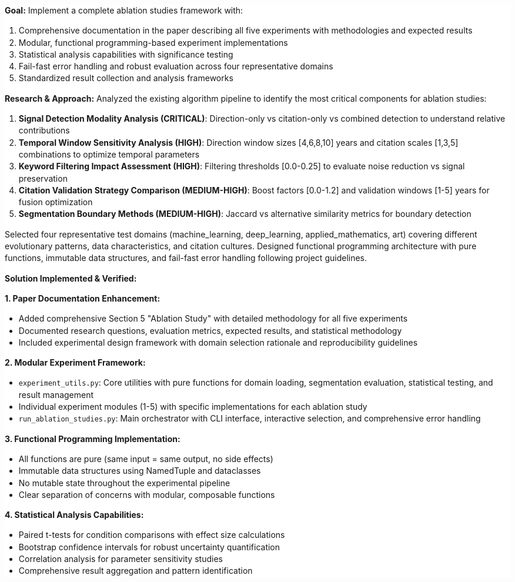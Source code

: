 **Goal:** Implement a complete ablation studies framework with:
1. Comprehensive documentation in the paper describing all five experiments with methodologies and expected results
2. Modular, functional programming-based experiment implementations
3. Statistical analysis capabilities with significance testing
4. Fail-fast error handling and robust evaluation across four representative domains
5. Standardized result collection and analysis frameworks

**Research & Approach:** 
Analyzed the existing algorithm pipeline to identify the most critical components for ablation studies:

1. **Signal Detection Modality Analysis (CRITICAL)**: Direction-only vs citation-only vs combined detection to understand relative contributions
2. **Temporal Window Sensitivity Analysis (HIGH)**: Direction window sizes [4,6,8,10] years and citation scales [1,3,5] combinations to optimize temporal parameters  
3. **Keyword Filtering Impact Assessment (HIGH)**: Filtering thresholds [0.0-0.25] to evaluate noise reduction vs signal preservation
4. **Citation Validation Strategy Comparison (MEDIUM-HIGH)**: Boost factors [0.0-1.2] and validation windows [1-5] years for fusion optimization
5. **Segmentation Boundary Methods (MEDIUM-HIGH)**: Jaccard vs alternative similarity metrics for boundary detection

Selected four representative test domains (machine_learning, deep_learning, applied_mathematics, art) covering different evolutionary patterns, data characteristics, and citation cultures. Designed functional programming architecture with pure functions, immutable data structures, and fail-fast error handling following project guidelines.

**Solution Implemented & Verified:**

**1. Paper Documentation Enhancement:**
- Added comprehensive Section 5 "Ablation Study" with detailed methodology for all five experiments
- Documented research questions, evaluation metrics, expected results, and statistical methodology
- Included experimental design framework with domain selection rationale and reproducibility guidelines

**2. Modular Experiment Framework:**
- `experiment_utils.py`: Core utilities with pure functions for domain loading, segmentation evaluation, statistical testing, and result management
- Individual experiment modules (1-5) with specific implementations for each ablation study
- `run_ablation_studies.py`: Main orchestrator with CLI interface, interactive selection, and comprehensive error handling

**3. Functional Programming Implementation:**
- All functions are pure (same input = same output, no side effects)
- Immutable data structures using NamedTuple and dataclasses
- No mutable state throughout the experimental pipeline
- Clear separation of concerns with modular, composable functions

**4. Statistical Analysis Capabilities:**
- Paired t-tests for condition comparisons with effect size calculations
- Bootstrap confidence intervals for robust uncertainty quantification  
- Correlation analysis for parameter sensitivity studies
- Comprehensive result aggregation and pattern identification
